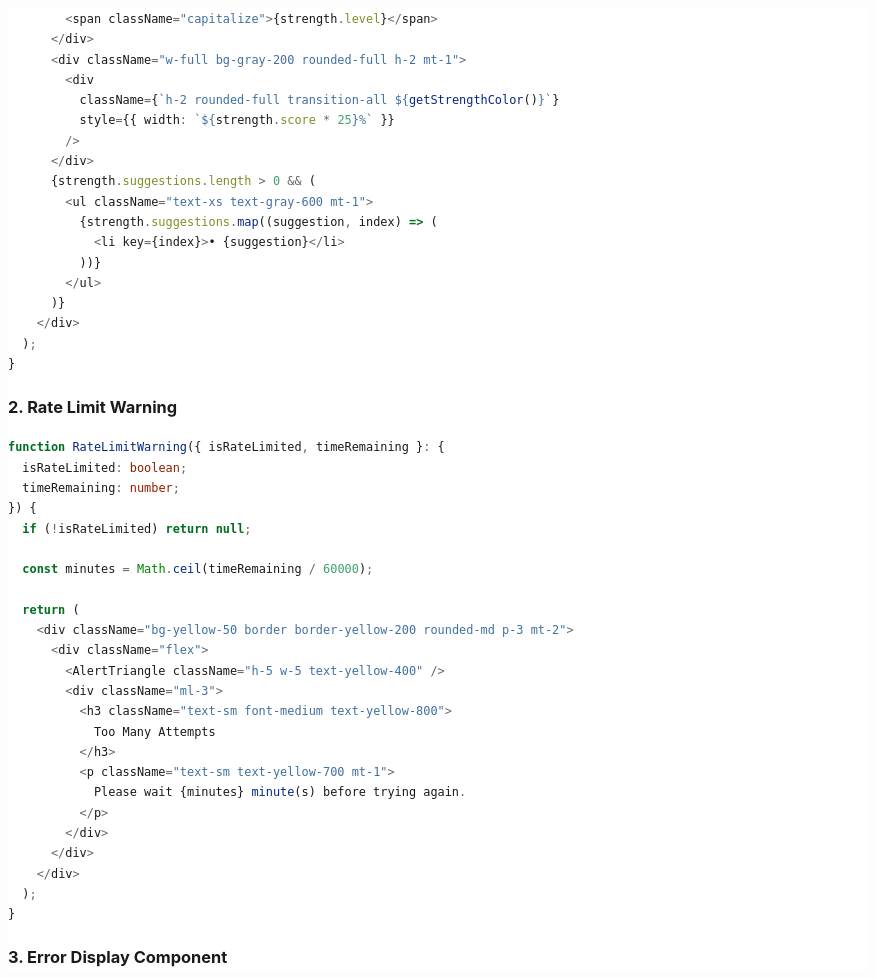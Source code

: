 ```typescript
        <span className="capitalize">{strength.level}</span>
      </div>
      <div className="w-full bg-gray-200 rounded-full h-2 mt-1">
        <div 
          className={`h-2 rounded-full transition-all ${getStrengthColor()}`}
          style={{ width: `${strength.score * 25}%` }}
        />
      </div>
      {strength.suggestions.length > 0 && (
        <ul className="text-xs text-gray-600 mt-1">
          {strength.suggestions.map((suggestion, index) => (
            <li key={index}>• {suggestion}</li>
          ))}
        </ul>
      )}
    </div>
  );
}
```

### 2. Rate Limit Warning

```typescript
function RateLimitWarning({ isRateLimited, timeRemaining }: {
  isRateLimited: boolean;
  timeRemaining: number;
}) {
  if (!isRateLimited) return null;

  const minutes = Math.ceil(timeRemaining / 60000);
  
  return (
    <div className="bg-yellow-50 border border-yellow-200 rounded-md p-3 mt-2">
      <div className="flex">
        <AlertTriangle className="h-5 w-5 text-yellow-400" />
        <div className="ml-3">
          <h3 className="text-sm font-medium text-yellow-800">
            Too Many Attempts
          </h3>
          <p className="text-sm text-yellow-700 mt-1">
            Please wait {minutes} minute(s) before trying again.
          </p>
        </div>
      </div>
    </div>
  );
}
```

### 3. Error Display Component
